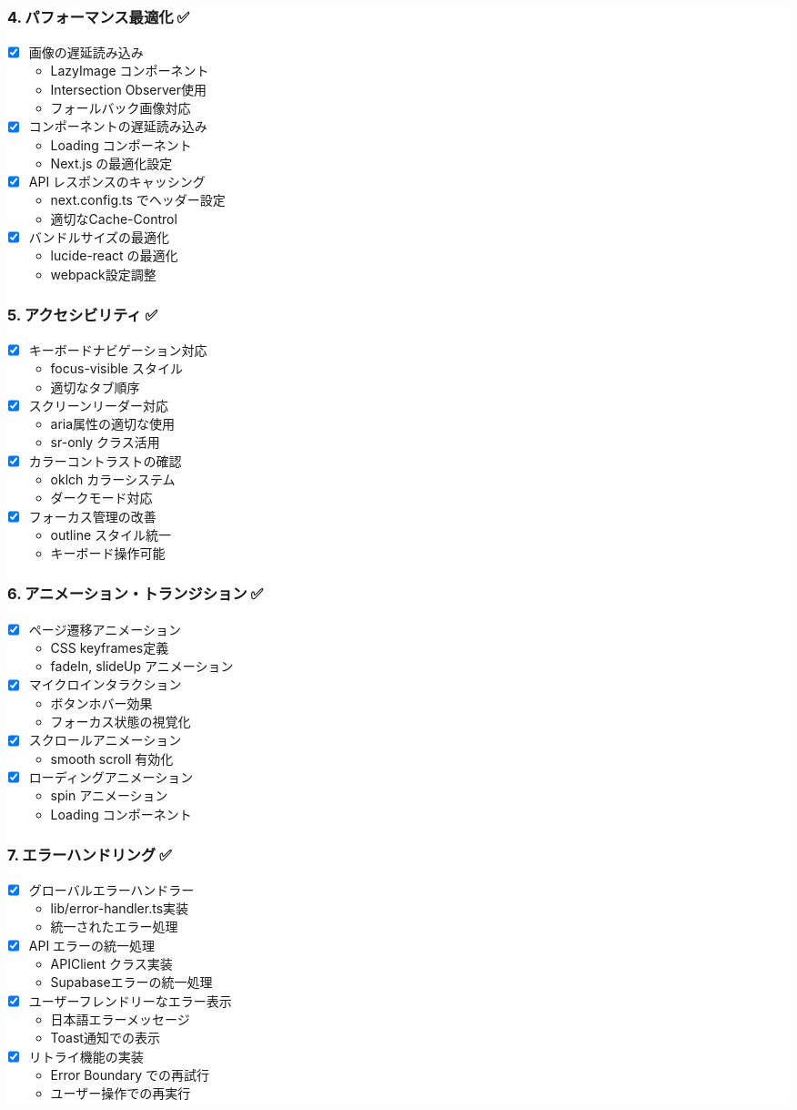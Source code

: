 ### 4. パフォーマンス最適化 ✅
- [x] 画像の遅延読み込み
  - LazyImage コンポーネント
  - Intersection Observer使用
  - フォールバック画像対応
- [x] コンポーネントの遅延読み込み
  - Loading コンポーネント
  - Next.js の最適化設定
- [x] API レスポンスのキャッシング
  - next.config.ts でヘッダー設定
  - 適切なCache-Control
- [x] バンドルサイズの最適化
  - lucide-react の最適化
  - webpack設定調整

### 5. アクセシビリティ ✅
- [x] キーボードナビゲーション対応
  - focus-visible スタイル
  - 適切なタブ順序
- [x] スクリーンリーダー対応
  - aria属性の適切な使用
  - sr-only クラス活用
- [x] カラーコントラストの確認
  - oklch カラーシステム
  - ダークモード対応
- [x] フォーカス管理の改善
  - outline スタイル統一
  - キーボード操作可能

### 6. アニメーション・トランジション ✅
- [x] ページ遷移アニメーション
  - CSS keyframes定義
  - fadeIn, slideUp アニメーション
- [x] マイクロインタラクション
  - ボタンホバー効果
  - フォーカス状態の視覚化
- [x] スクロールアニメーション
  - smooth scroll 有効化
- [x] ローディングアニメーション
  - spin アニメーション
  - Loading コンポーネント

### 7. エラーハンドリング ✅
- [x] グローバルエラーハンドラー
  - lib/error-handler.ts実装
  - 統一されたエラー処理
- [x] API エラーの統一処理
  - APIClient クラス実装
  - Supabaseエラーの統一処理
- [x] ユーザーフレンドリーなエラー表示
  - 日本語エラーメッセージ
  - Toast通知での表示
- [x] リトライ機能の実装
  - Error Boundary での再試行
  - ユーザー操作での再実行
